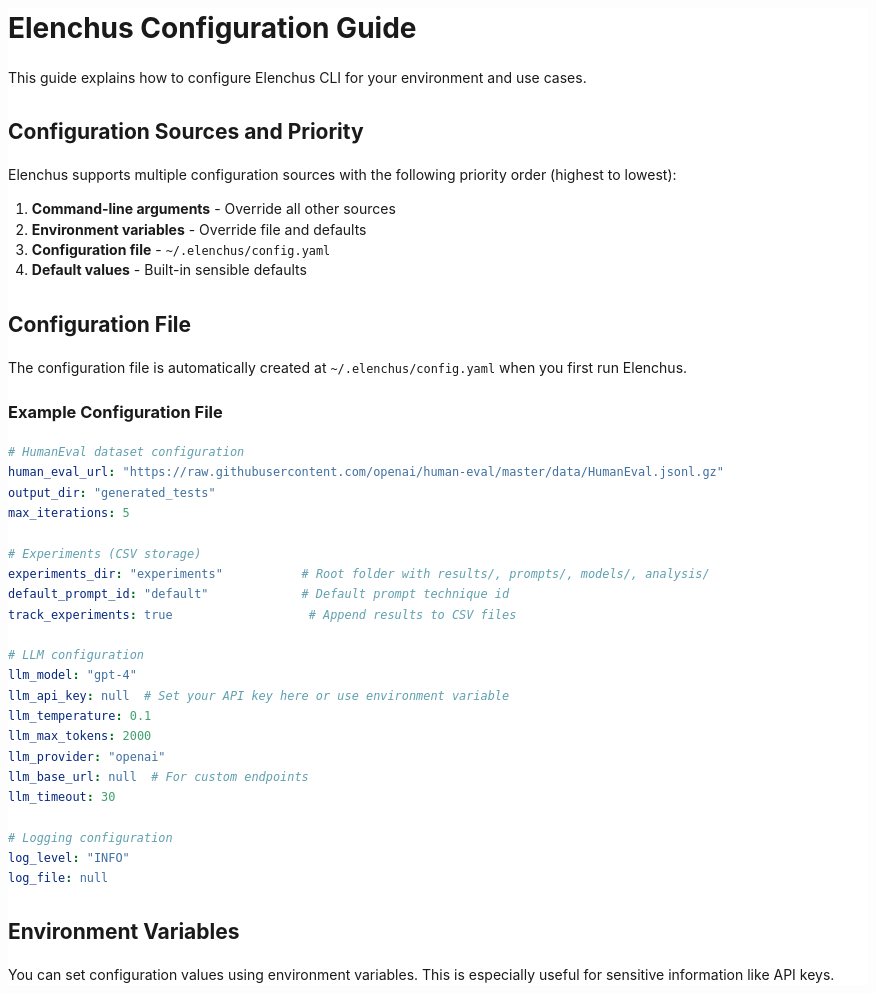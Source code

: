# Elenchus Configuration Guide

This guide explains how to configure Elenchus CLI for your environment and use cases.

## Configuration Sources and Priority

Elenchus supports multiple configuration sources with the following priority order (highest to lowest):

1. **Command-line arguments** - Override all other sources
2. **Environment variables** - Override file and defaults
3. **Configuration file** - `~/.elenchus/config.yaml`
4. **Default values** - Built-in sensible defaults

## Configuration File

The configuration file is automatically created at `~/.elenchus/config.yaml` when you first run Elenchus.

### Example Configuration File

```yaml
# HumanEval dataset configuration
human_eval_url: "https://raw.githubusercontent.com/openai/human-eval/master/data/HumanEval.jsonl.gz"
output_dir: "generated_tests"
max_iterations: 5

# Experiments (CSV storage)
experiments_dir: "experiments"           # Root folder with results/, prompts/, models/, analysis/
default_prompt_id: "default"             # Default prompt technique id
track_experiments: true                   # Append results to CSV files

# LLM configuration
llm_model: "gpt-4"
llm_api_key: null  # Set your API key here or use environment variable
llm_temperature: 0.1
llm_max_tokens: 2000
llm_provider: "openai"
llm_base_url: null  # For custom endpoints
llm_timeout: 30

# Logging configuration
log_level: "INFO"
log_file: null
```

## Environment Variables

You can set configuration values using environment variables. This is especially useful for sensitive information like API keys.
